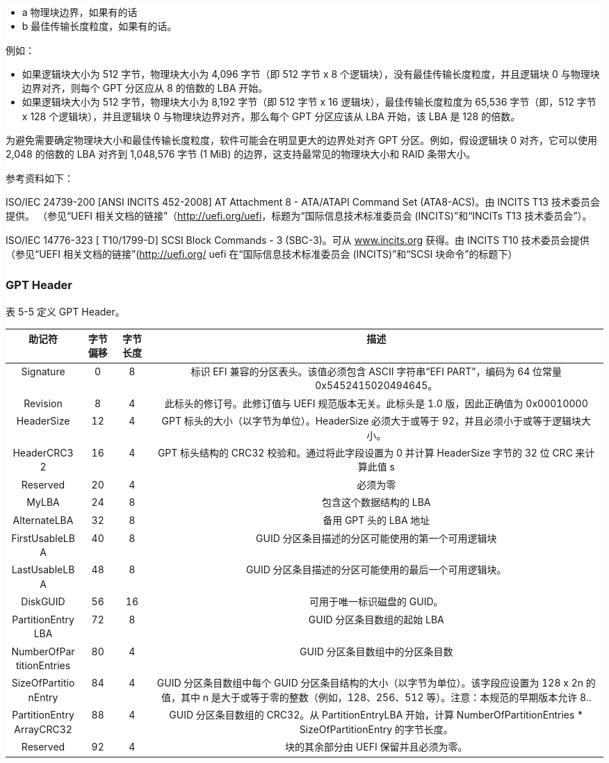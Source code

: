- a 物理块边界，如果有的话
- b 最佳传输长度粒度，如果有的话。

例如：

- 如果逻辑块大小为 512 字节，物理块大小为 4,096 字节（即 512 字节 x 8 个逻辑块），没有最佳传输长度粒度，并且逻辑块 0 与物理块边界对齐，则每个 GPT 分区应从 8 的倍数的 LBA 开始。
- 如果逻辑块大小为 512 字节，物理块大小为 8,192 字节（即 512 字节 x 16 逻辑块），最佳传输长度粒度为 65,536 字节（即，512 字节 x 128 个逻辑块），并且逻辑块 0 与物理块边界对齐，那么每个 GPT 分区应该从 LBA 开始，该 LBA 是 128 的倍数。

为避免需要确定物理块大小和最佳传输长度粒度，软件可能会在明显更大的边界处对齐 GPT 分区。例如，假设逻辑块 0 对齐，它可以使用 2,048 的倍数的 LBA 对齐到 1,048,576 字节 (1 MiB) 的边界，这支持最常见的物理块大小和 RAID 条带大小。

参考资料如下：

ISO/IEC 24739-200 [ANSI INCITS 452-2008] AT Attachment 8 - ATA/ATAPI Command Set (ATA8-ACS)。由 INCITS T13 技术委员会提供。 （参见“UEFI 相关文档的链接”（<http://uefi.org/uefi>，标题为“国际信息技术标准委员会 (INCITS)”和“INCITs T13 技术委员会”）。

ISO/IEC 14776-323 [ T10/1799-D] SCSI Block Commands - 3 (SBC-3)。可从 www.incits.org 获得。由 INCITS T10 技术委员会提供（参见“UEFI 相关文档的链接”(<http://uefi.org/> uefi 在“国际信息技术标准委员会 (INCITS)”和“SCSI 块命令”的标题下）

### GPT Header

表 5-5 定义 GPT Header。

|          助记符          | 字节偏移 | 字节长度 |                                                                                         描述                                                                                         |
| :----------------------: | :------: | :------: | :----------------------------------------------------------------------------------------------------------------------------------------------------------------------------------: |
|        Signature         |    0     |    8     |                                         标识 EFI 兼容的分区表头。该值必须包含 ASCII 字符串“EFI PART”，编码为 64 位常量 0x5452415020494645。                                          |
|         Revision         |    8     |    4     |                                                此标头的修订号。此修订值与 UEFI 规范版本无关。此标头是 1.0 版，因此正确值为 0x00010000                                                |
|        HeaderSize        |    12    |    4     |                                             GPT 标头的大小（以字节为单位）。HeaderSize 必须大于或等于 92，并且必须小于或等于逻辑块大小。                                             |
|       HeaderCRC32        |    16    |    4     |                                          GPT 标头结构的 CRC32 校验和。通过将此字段设置为 0 并计算 HeaderSize 字节的 32 位 CRC 来计算此值 s                                           |
|         Reserved         |    20    |    4     |                                                                                       必须为零                                                                                       |
|          MyLBA           |    24    |    8     |                                                                                包含这个数据结构的 LBA                                                                                |
|       AlternateLBA       |    32    |    8     |                                                                                备用 GPT 头的 LBA 地址                                                                                |
|      FirstUsableLBA      |    40    |    8     |                                                                  GUID 分区条目描述的分区可能使用的第一个可用逻辑块                                                                   |
|      LastUsableLBA       |    48    |    8     |                                                                GUID 分区条目描述的分区可能使用的最后一个可用逻辑块。                                                                 |
|         DiskGUID         |    56    |    16    |                                                                             可用于唯一标识磁盘的 GUID。                                                                              |
|    PartitionEntryLBA     |    72    |    8     |                                                                             GUID 分区条目数组的起始 LBA                                                                              |
| NumberOfPartitionEntries |    80    |    4     |                                                                           GUID 分区条目数组中的分区条目数                                                                            |
|   SizeOfPartitionEntry   |    84    |    4     | GUID 分区条目数组中每个 GUID 分区条目结构的大小（以字节为单位）。该字段应设置为 128 x 2n 的值，其中 n 是大于或等于零的整数（例如，128、256、512 等）。注意：本规范的早期版本允许 8.. |
| PartitionEntryArrayCRC32 |    88    |    4     |                               GUID 分区条目数组的 CRC32。从 PartitionEntryLBA 开始，计算 NumberOfPartitionEntries * SizeOfPartitionEntry 的字节长度。                                |
|         Reserved         |    92    |    4     |                                                                        块的其余部分由 UEFI 保留并且必须为零。                                                                        |

